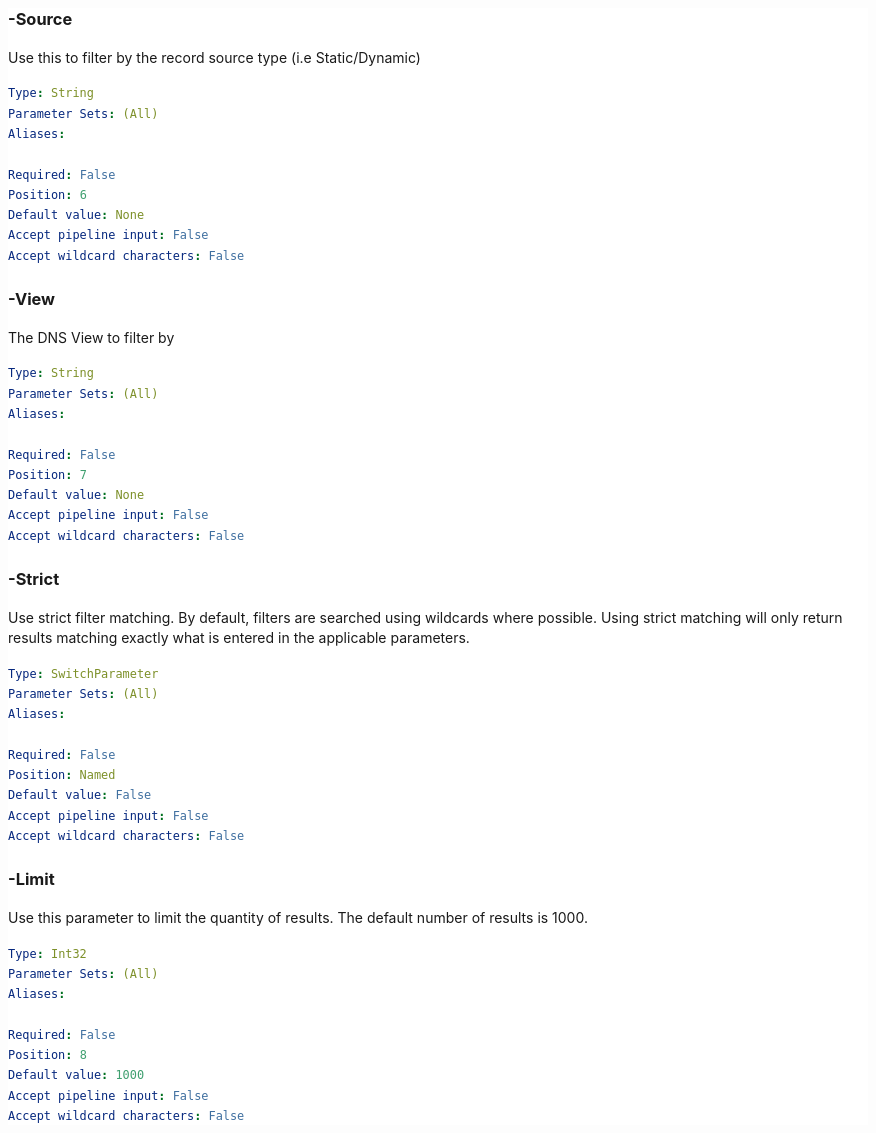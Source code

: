 ### -Source
Use this to filter by the record source type (i.e Static/Dynamic)

```yaml
Type: String
Parameter Sets: (All)
Aliases:

Required: False
Position: 6
Default value: None
Accept pipeline input: False
Accept wildcard characters: False
```

### -View
The DNS View to filter by

```yaml
Type: String
Parameter Sets: (All)
Aliases:

Required: False
Position: 7
Default value: None
Accept pipeline input: False
Accept wildcard characters: False
```

### -Strict
Use strict filter matching.
By default, filters are searched using wildcards where possible.
Using strict matching will only return results matching exactly what is entered in the applicable parameters.

```yaml
Type: SwitchParameter
Parameter Sets: (All)
Aliases:

Required: False
Position: Named
Default value: False
Accept pipeline input: False
Accept wildcard characters: False
```

### -Limit
Use this parameter to limit the quantity of results.
The default number of results is 1000.

```yaml
Type: Int32
Parameter Sets: (All)
Aliases:

Required: False
Position: 8
Default value: 1000
Accept pipeline input: False
Accept wildcard characters: False
```
